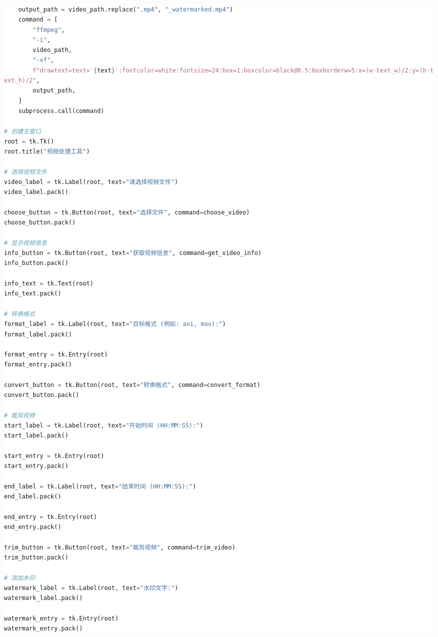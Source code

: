 ```python
    output_path = video_path.replace(".mp4", "_watermarked.mp4")
    command = [
        "ffmpeg",
        "-i",
        video_path,
        "-vf",
        f"drawtext=text='{text}':fontcolor=white:fontsize=24:box=1:boxcolor=black@0.5:boxborderw=5:x=(w-text_w)/2:y=(h-text_h)/2",
        output_path,
    ]
    subprocess.call(command)

# 创建主窗口
root = tk.Tk()
root.title("视频处理工具")

# 选择视频文件
video_label = tk.Label(root, text="请选择视频文件")
video_label.pack()

choose_button = tk.Button(root, text="选择文件", command=choose_video)
choose_button.pack()

# 显示视频信息
info_button = tk.Button(root, text="获取视频信息", command=get_video_info)
info_button.pack()

info_text = tk.Text(root)
info_text.pack()

# 转换格式
format_label = tk.Label(root, text="目标格式 (例如: avi, mov):")
format_label.pack()

format_entry = tk.Entry(root)
format_entry.pack()

convert_button = tk.Button(root, text="转换格式", command=convert_format)
convert_button.pack()

# 裁剪视频
start_label = tk.Label(root, text="开始时间 (HH:MM:SS):")
start_label.pack()

start_entry = tk.Entry(root)
start_entry.pack()

end_label = tk.Label(root, text="结束时间 (HH:MM:SS):")
end_label.pack()

end_entry = tk.Entry(root)
end_entry.pack()

trim_button = tk.Button(root, text="裁剪视频", command=trim_video)
trim_button.pack()

# 添加水印
watermark_label = tk.Label(root, text="水印文字:")
watermark_label.pack()

watermark_entry = tk.Entry(root)
watermark_entry.pack()

```